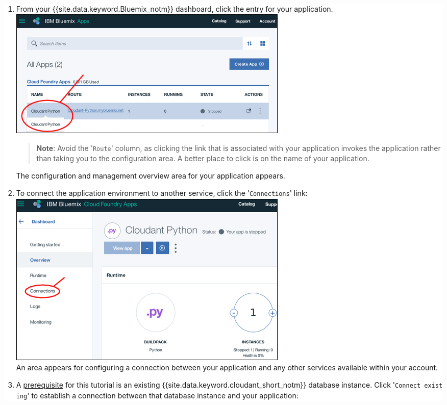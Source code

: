 1.  From your {{site.data.keyword.Bluemix_notm}} dashboard,
    click the entry for your application.<br/>
    ![Selecting your application on the {{site.data.keyword.Bluemix_notm}} dashboard](images/img0018.png)<br/>
    >   **Note**: Avoid the '`Route`' column, as clicking the link that is associated with your application invokes the application rather than taking you to the configuration area. A better place to click is on the name of your application.

    The configuration and management overview area for your application appears.

2.  To connect the application environment to another service,
    click the '`Connections`' link:<br/>
    ![Selecting the connection configuration for your {{site.data.keyword.Bluemix_notm}} application](images/img0019.png)<br/>
    An area appears for configuring a connection between your application and any other services available within your account.

3.  A [prerequisite](create_bmxapp_prereq.html#prerequisites) for this tutorial is an
    existing {{site.data.keyword.cloudant_short_notm}} database instance.
    Click '`Connect existing`' to establish a connection between that database instance and your application:<br/>